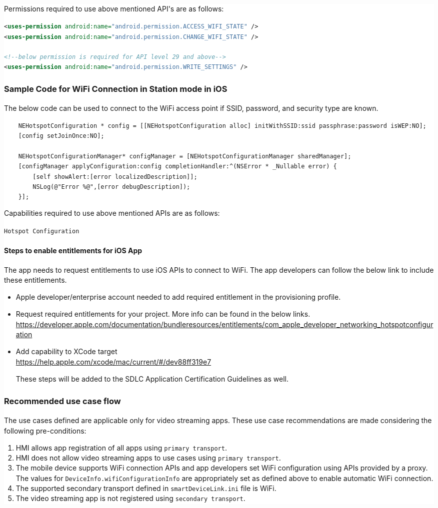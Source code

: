 Permissions required to use above mentioned API's are as follows:

```xml
<uses-permission android:name="android.permission.ACCESS_WIFI_STATE" />
<uses-permission android:name="android.permission.CHANGE_WIFI_STATE" />

<!--below permission is required for API level 29 and above-->
<uses-permission android:name="android.permission.WRITE_SETTINGS" />
```
### Sample Code for WiFi Connection in Station mode in iOS

The below code can be used to connect to the WiFi access point if SSID, password, and security type are known.

```objc
    NEHotspotConfiguration * config = [[NEHotspotConfiguration alloc] initWithSSID:ssid passphrase:password isWEP:NO];
    [config setJoinOnce:NO];
    
    NEHotspotConfigurationManager* configManager = [NEHotspotConfigurationManager sharedManager];
    [configManager applyConfiguration:config completionHandler:^(NSError * _Nullable error) {
        [self showAlert:[error localizedDescription]];
        NSLog(@"Error %@",[error debugDescription]);
    }];
```
Capabilities required to use above mentioned APIs are as follows:

```
Hotspot Configuration
```

#### Steps to enable entitlements for iOS App

The app needs to request entitlements to use iOS APIs to connect to WiFi. The app developers can follow the below link to include these entitlements. 

* Apple developer/enterprise account needed to add required entitlement in the provisioning profile.
* Request required entitlements for your project. More info can be found in the below links.
  https://developer.apple.com/documentation/bundleresources/entitlements/com_apple_developer_networking_hotspotconfiguration
* Add capability to XCode target    
  https://help.apple.com/xcode/mac/current/#/dev88ff319e7
  
  These steps will be added to the SDLC Application Certification Guidelines as well.

### Recommended use case flow

The use cases defined are applicable only for video streaming apps. These use case recommendations are made considering the following pre-conditions:

1. HMI allows app registration of all apps using `primary transport`.
2. HMI does not allow video streaming apps to use cases using `primary transport`.
3. The mobile device supports WiFi connection APIs and app developers set WiFi configuration using APIs provided by a proxy. The values for `DeviceInfo.wifiConfigurationInfo` are appropriately set as defined above to enable automatic WiFi connection.
4. The supported secondary transport defined in `smartDeviceLink.ini` file is WiFi.
5. The video streaming app is not registered using `secondary transport`. 
